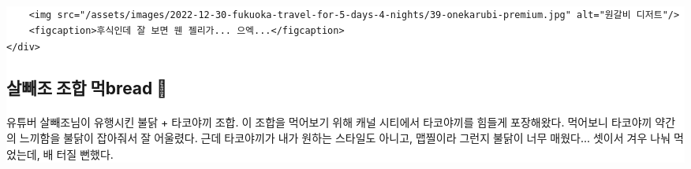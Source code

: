         <img src="/assets/images/2022-12-30-fukuoka-travel-for-5-days-4-nights/39-onekarubi-premium.jpg" alt="원갈비 디저트"/>
        <figcaption>후식인데 잘 보면 웬 젤리가... 으엑...</figcaption>
    </div>
</div>


## 살빼조 조합 먹bread 🥑

유튜버 살빼조님이 유행시킨 불닭 + 타코야끼 조합.
이 조합을 먹어보기 위해 캐널 시티에서 타코야끼를 힘들게 포장해왔다.
먹어보니 타코야끼 약간의 느끼함을 불닭이 잡아줘서 잘 어울렸다.
근데 타코야끼가 내가 원하는 스타일도 아니고, 맵찔이라 그런지 불닭이 너무 매웠다... 
셋이서 겨우 나눠 먹었는데, 배 터질 뻔했다.
